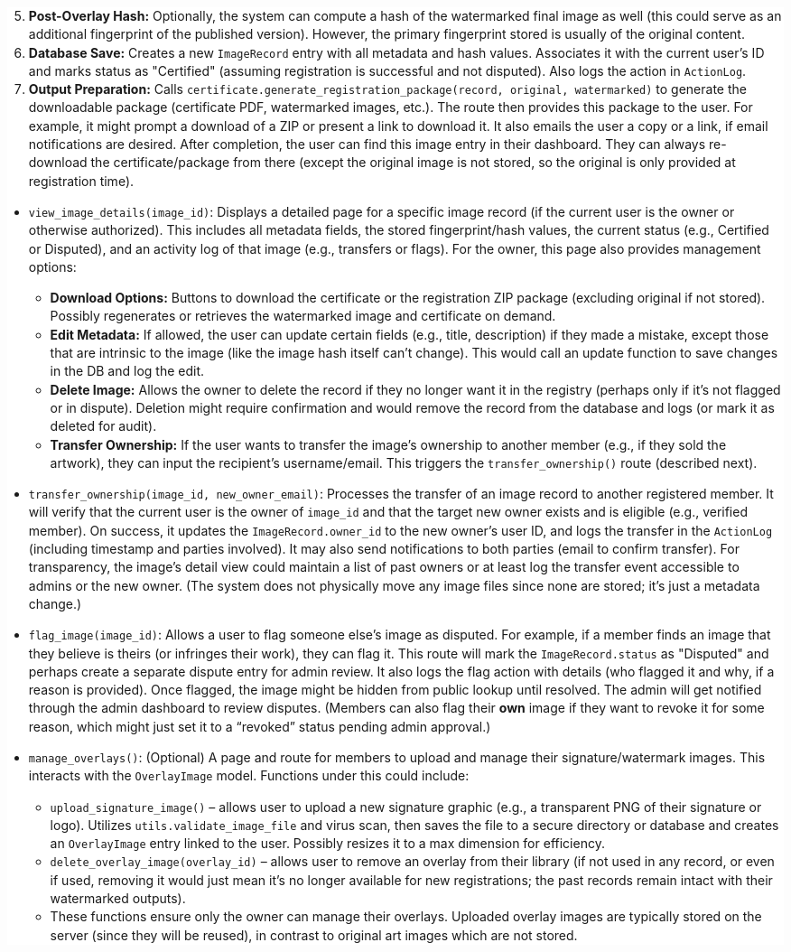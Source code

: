   5. **Post-Overlay Hash:** Optionally, the system can compute a hash of the watermarked final image as well (this could serve as an additional fingerprint of the published version). However, the primary fingerprint stored is usually of the original content.
  6. **Database Save:** Creates a new `ImageRecord` entry with all metadata and hash values. Associates it with the current user’s ID and marks status as "Certified" (assuming registration is successful and not disputed). Also logs the action in `ActionLog`.
  7. **Output Preparation:** Calls `certificate.generate_registration_package(record, original, watermarked)` to generate the downloadable package (certificate PDF, watermarked images, etc.). The route then provides this package to the user. For example, it might prompt a download of a ZIP or present a link to download it. It also emails the user a copy or a link, if email notifications are desired.
     After completion, the user can find this image entry in their dashboard. They can always re-download the certificate/package from there (except the original image is not stored, so the original is only provided at registration time).
* `view_image_details(image_id)`: Displays a detailed page for a specific image record (if the current user is the owner or otherwise authorized). This includes all metadata fields, the stored fingerprint/hash values, the current status (e.g., Certified or Disputed), and an activity log of that image (e.g., transfers or flags). For the owner, this page also provides management options:

  * **Download Options:** Buttons to download the certificate or the registration ZIP package (excluding original if not stored). Possibly regenerates or retrieves the watermarked image and certificate on demand.
  * **Edit Metadata:** If allowed, the user can update certain fields (e.g., title, description) if they made a mistake, except those that are intrinsic to the image (like the image hash itself can’t change). This would call an update function to save changes in the DB and log the edit.
  * **Delete Image:** Allows the owner to delete the record if they no longer want it in the registry (perhaps only if it’s not flagged or in dispute). Deletion might require confirmation and would remove the record from the database and logs (or mark it as deleted for audit).
  * **Transfer Ownership:** If the user wants to transfer the image’s ownership to another member (e.g., if they sold the artwork), they can input the recipient’s username/email. This triggers the `transfer_ownership()` route (described next).
* `transfer_ownership(image_id, new_owner_email)`: Processes the transfer of an image record to another registered member. It will verify that the current user is the owner of `image_id` and that the target new owner exists and is eligible (e.g., verified member). On success, it updates the `ImageRecord.owner_id` to the new owner’s user ID, and logs the transfer in the `ActionLog` (including timestamp and parties involved). It may also send notifications to both parties (email to confirm transfer). For transparency, the image’s detail view could maintain a list of past owners or at least log the transfer event accessible to admins or the new owner. (The system does not physically move any image files since none are stored; it’s just a metadata change.)
* `flag_image(image_id)`: Allows a user to flag someone else’s image as disputed. For example, if a member finds an image that they believe is theirs (or infringes their work), they can flag it. This route will mark the `ImageRecord.status` as "Disputed" and perhaps create a separate dispute entry for admin review. It also logs the flag action with details (who flagged it and why, if a reason is provided). Once flagged, the image might be hidden from public lookup until resolved. The admin will get notified through the admin dashboard to review disputes. (Members can also flag their **own** image if they want to revoke it for some reason, which might just set it to a “revoked” status pending admin approval.)
* `manage_overlays()`: (Optional) A page and route for members to upload and manage their signature/watermark images. This interacts with the `OverlayImage` model. Functions under this could include:

  * `upload_signature_image()` – allows user to upload a new signature graphic (e.g., a transparent PNG of their signature or logo). Utilizes `utils.validate_image_file` and virus scan, then saves the file to a secure directory or database and creates an `OverlayImage` entry linked to the user. Possibly resizes it to a max dimension for efficiency.
  * `delete_overlay_image(overlay_id)` – allows user to remove an overlay from their library (if not used in any record, or even if used, removing it would just mean it’s no longer available for new registrations; the past records remain intact with their watermarked outputs).
  * These functions ensure only the owner can manage their overlays. Uploaded overlay images are typically stored on the server (since they will be reused), in contrast to original art images which are not stored.